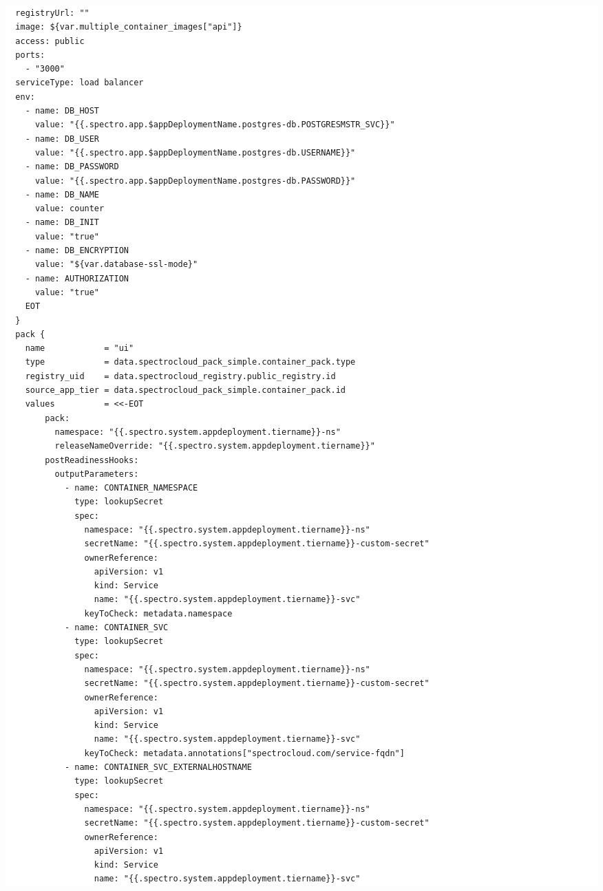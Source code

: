 ```hcl
  registryUrl: ""
  image: ${var.multiple_container_images["api"]}
  access: public
  ports:
    - "3000"
  serviceType: load balancer
  env:
    - name: DB_HOST
      value: "{{.spectro.app.$appDeploymentName.postgres-db.POSTGRESMSTR_SVC}}"
    - name: DB_USER
      value: "{{.spectro.app.$appDeploymentName.postgres-db.USERNAME}}"
    - name: DB_PASSWORD
      value: "{{.spectro.app.$appDeploymentName.postgres-db.PASSWORD}}"
    - name: DB_NAME
      value: counter
    - name: DB_INIT
      value: "true"
    - name: DB_ENCRYPTION
      value: "${var.database-ssl-mode}"
    - name: AUTHORIZATION
      value: "true"
    EOT
  }
  pack {
    name            = "ui"
    type            = data.spectrocloud_pack_simple.container_pack.type
    registry_uid    = data.spectrocloud_registry.public_registry.id
    source_app_tier = data.spectrocloud_pack_simple.container_pack.id
    values          = <<-EOT
        pack:
          namespace: "{{.spectro.system.appdeployment.tiername}}-ns"
          releaseNameOverride: "{{.spectro.system.appdeployment.tiername}}"
        postReadinessHooks:
          outputParameters:
            - name: CONTAINER_NAMESPACE
              type: lookupSecret
              spec:
                namespace: "{{.spectro.system.appdeployment.tiername}}-ns"
                secretName: "{{.spectro.system.appdeployment.tiername}}-custom-secret"
                ownerReference:
                  apiVersion: v1
                  kind: Service
                  name: "{{.spectro.system.appdeployment.tiername}}-svc"
                keyToCheck: metadata.namespace
            - name: CONTAINER_SVC
              type: lookupSecret
              spec:
                namespace: "{{.spectro.system.appdeployment.tiername}}-ns"
                secretName: "{{.spectro.system.appdeployment.tiername}}-custom-secret"
                ownerReference:
                  apiVersion: v1
                  kind: Service
                  name: "{{.spectro.system.appdeployment.tiername}}-svc"
                keyToCheck: metadata.annotations["spectrocloud.com/service-fqdn"]
            - name: CONTAINER_SVC_EXTERNALHOSTNAME
              type: lookupSecret
              spec:
                namespace: "{{.spectro.system.appdeployment.tiername}}-ns"
                secretName: "{{.spectro.system.appdeployment.tiername}}-custom-secret"
                ownerReference:
                  apiVersion: v1
                  kind: Service
                  name: "{{.spectro.system.appdeployment.tiername}}-svc"
```